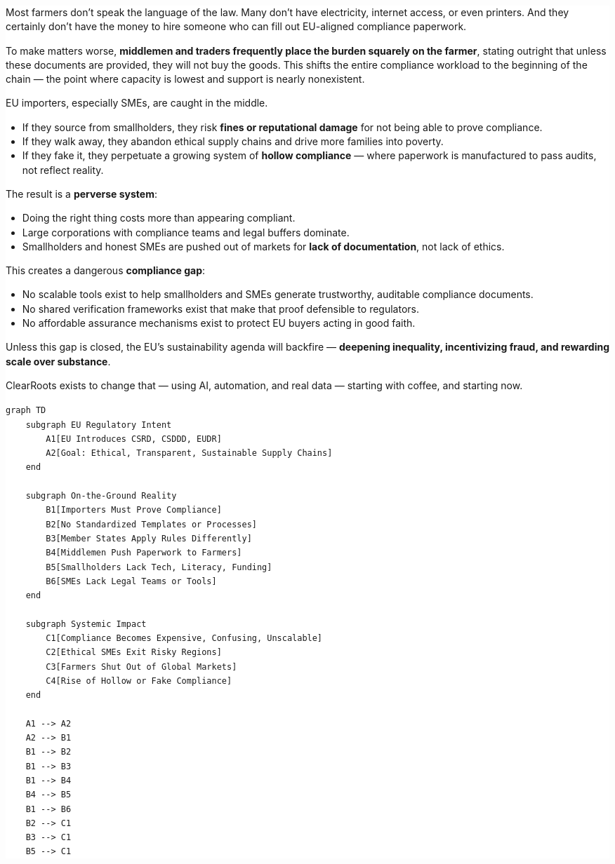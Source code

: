 Most farmers don’t speak the language of the law. Many don’t have electricity, internet access, or even printers. And they certainly don’t have the money to hire someone who can fill out EU-aligned compliance paperwork.

To make matters worse, **middlemen and traders frequently place the burden squarely on the farmer**, stating outright that unless these documents are provided, they will not buy the goods. This shifts the entire compliance workload to the beginning of the chain — the point where capacity is lowest and support is nearly nonexistent.

EU importers, especially SMEs, are caught in the middle.  
- If they source from smallholders, they risk **fines or reputational damage** for not being able to prove compliance.  
- If they walk away, they abandon ethical supply chains and drive more families into poverty.  
- If they fake it, they perpetuate a growing system of **hollow compliance** — where paperwork is manufactured to pass audits, not reflect reality.

The result is a **perverse system**:
- Doing the right thing costs more than appearing compliant.
- Large corporations with compliance teams and legal buffers dominate.
- Smallholders and honest SMEs are pushed out of markets for **lack of documentation**, not lack of ethics.

This creates a dangerous **compliance gap**:
- No scalable tools exist to help smallholders and SMEs generate trustworthy, auditable compliance documents.
- No shared verification frameworks exist that make that proof defensible to regulators.
- No affordable assurance mechanisms exist to protect EU buyers acting in good faith.

Unless this gap is closed, the EU’s sustainability agenda will backfire — **deepening inequality, incentivizing fraud, and rewarding scale over substance**.

ClearRoots exists to change that — using AI, automation, and real data — starting with coffee, and starting now.

``` mermaid
graph TD
    subgraph EU Regulatory Intent
        A1[EU Introduces CSRD, CSDDD, EUDR]
        A2[Goal: Ethical, Transparent, Sustainable Supply Chains]
    end

    subgraph On-the-Ground Reality
        B1[Importers Must Prove Compliance]
        B2[No Standardized Templates or Processes]
        B3[Member States Apply Rules Differently]
        B4[Middlemen Push Paperwork to Farmers]
        B5[Smallholders Lack Tech, Literacy, Funding]
        B6[SMEs Lack Legal Teams or Tools]
    end

    subgraph Systemic Impact
        C1[Compliance Becomes Expensive, Confusing, Unscalable]
        C2[Ethical SMEs Exit Risky Regions]
        C3[Farmers Shut Out of Global Markets]
        C4[Rise of Hollow or Fake Compliance]
    end

    A1 --> A2
    A2 --> B1
    B1 --> B2
    B1 --> B3
    B1 --> B4
    B4 --> B5
    B1 --> B6
    B2 --> C1
    B3 --> C1
    B5 --> C1
```